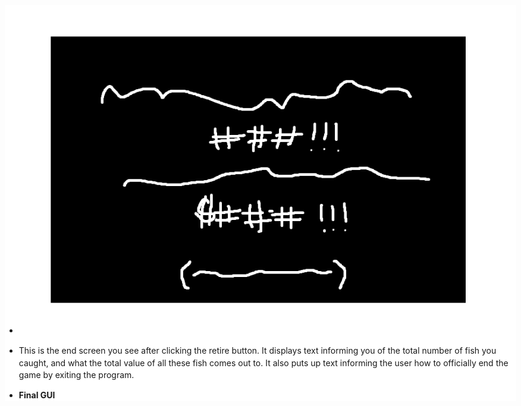   -  ![wireframe4](assets/wireframeScreenshots/msPaint_endScreen.png)
  -  This is the end screen you see after clicking the retire button. It displays text informing you of the total number of fish you caught, and what the total value of all these fish comes out to. It also puts up text informing the user how to officially end the game by exiting the program. 
 
    
- **Final GUI**